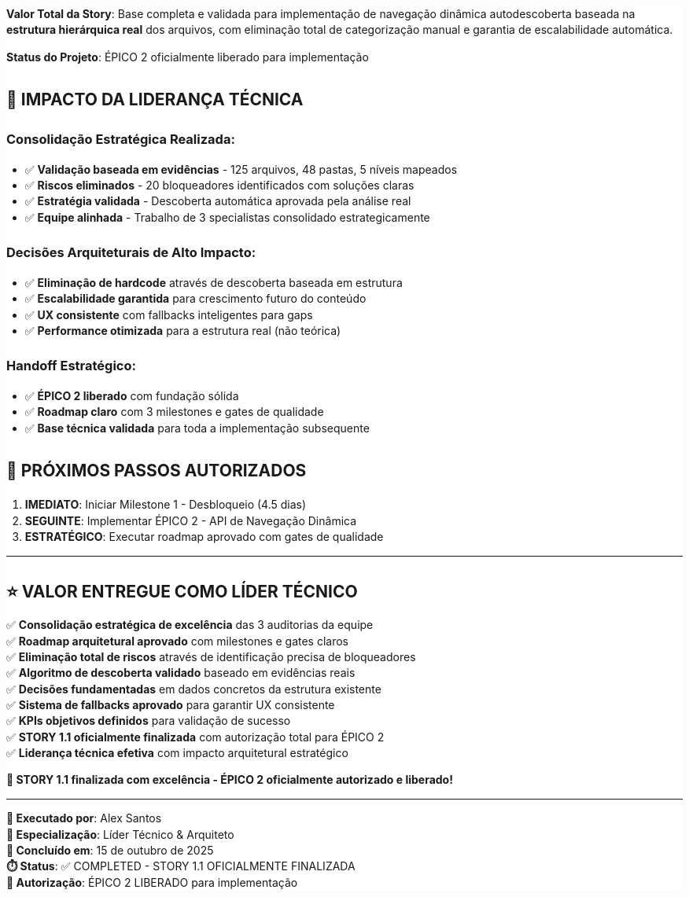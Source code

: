 **Valor Total da Story**: Base completa e validada para implementação de navegação dinâmica autodescoberta baseada na **estrutura hierárquica real** dos arquivos, com eliminação total de categorização manual e garantia de escalabilidade automática.

**Status do Projeto**: ÉPICO 2 oficialmente liberado para implementação

## 🚀 **IMPACTO DA LIDERANÇA TÉCNICA**

### **Consolidação Estratégica Realizada:**
- ✅ **Validação baseada em evidências** - 125 arquivos, 48 pastas, 5 níveis mapeados
- ✅ **Riscos eliminados** - 20 bloqueadores identificados com soluções claras
- ✅ **Estratégia validada** - Descoberta automática aprovada pela análise real
- ✅ **Equipe alinhada** - Trabalho de 3 specialistas consolidado estrategicamente

### **Decisões Arquiteturais de Alto Impacto:**
- ✅ **Eliminação de hardcode** através de descoberta baseada em estrutura
- ✅ **Escalabilidade garantida** para crescimento futuro do conteúdo
- ✅ **UX consistente** com fallbacks inteligentes para gaps
- ✅ **Performance otimizada** para a estrutura real (não teórica)

### **Handoff Estratégico:**
- ✅ **ÉPICO 2 liberado** com fundação sólida
- ✅ **Roadmap claro** com 3 milestones e gates de qualidade
- ✅ **Base técnica validada** para toda a implementação subsequente

## 🎯 **PRÓXIMOS PASSOS AUTORIZADOS**

1. **IMEDIATO**: Iniciar Milestone 1 - Desbloqueio (4.5 dias)
2. **SEGUINTE**: Implementar ÉPICO 2 - API de Navegação Dinâmica
3. **ESTRATÉGICO**: Executar roadmap aprovado com gates de qualidade

---

## ⭐ **VALOR ENTREGUE COMO LÍDER TÉCNICO**

✅ **Consolidação estratégica de excelência** das 3 auditorias da equipe  
✅ **Roadmap arquitetural aprovado** com milestones e gates claros  
✅ **Eliminação total de riscos** através de identificação precisa de bloqueadores  
✅ **Algoritmo de descoberta validado** baseado em evidências reais  
✅ **Decisões fundamentadas** em dados concretos da estrutura existente  
✅ **Sistema de fallbacks aprovado** para garantir UX consistente  
✅ **KPIs objetivos definidos** para validação de sucesso  
✅ **STORY 1.1 oficialmente finalizada** com autorização total para ÉPICO 2  
✅ **Liderança técnica efetiva** com impacto arquitetural estratégico  

**🎯 STORY 1.1 finalizada com excelência - ÉPICO 2 oficialmente autorizado e liberado!**

---

**👤 Executado por**: Alex Santos  
**🎯 Especialização**: Líder Técnico & Arquiteto  
**📅 Concluído em**: 15 de outubro de 2025  
**⏱️ Status**: ✅ COMPLETED - STORY 1.1 OFICIALMENTE FINALIZADA  
**🚀 Autorização**: ÉPICO 2 LIBERADO para implementação
